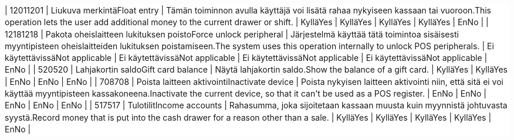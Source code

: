 | <span data-ttu-id="f1e42-530">1201</span><span class="sxs-lookup"><span data-stu-id="f1e42-530">1201</span></span> | <span data-ttu-id="f1e42-531">Liukuva merkintä</span><span class="sxs-lookup"><span data-stu-id="f1e42-531">Float entry</span></span> | <span data-ttu-id="f1e42-532">Tämän toiminnon avulla käyttäjä voi lisätä rahaa nykyiseen kassaan tai vuoroon.</span><span class="sxs-lookup"><span data-stu-id="f1e42-532">This operation lets the user add additional money to the current drawer or shift.</span></span> | <span data-ttu-id="f1e42-533">Kyllä</span><span class="sxs-lookup"><span data-stu-id="f1e42-533">Yes</span></span> | <span data-ttu-id="f1e42-534">Kyllä</span><span class="sxs-lookup"><span data-stu-id="f1e42-534">Yes</span></span> | <span data-ttu-id="f1e42-535">Kyllä</span><span class="sxs-lookup"><span data-stu-id="f1e42-535">Yes</span></span> | <span data-ttu-id="f1e42-536">Kyllä</span><span class="sxs-lookup"><span data-stu-id="f1e42-536">Yes</span></span> | <span data-ttu-id="f1e42-537">En</span><span class="sxs-lookup"><span data-stu-id="f1e42-537">No</span></span> |
| <span data-ttu-id="f1e42-538">1218</span><span class="sxs-lookup"><span data-stu-id="f1e42-538">1218</span></span> | <span data-ttu-id="f1e42-539">Pakota oheislaitteen lukituksen poisto</span><span class="sxs-lookup"><span data-stu-id="f1e42-539">Force unlock peripheral</span></span> | <span data-ttu-id="f1e42-540">Järjestelmä käyttää tätä toimintoa sisäisesti myyntipisteen oheislaitteiden lukituksen poistamiseen.</span><span class="sxs-lookup"><span data-stu-id="f1e42-540">The system uses this operation internally to unlock POS peripherals.</span></span> | <span data-ttu-id="f1e42-541">Ei käytettävissä</span><span class="sxs-lookup"><span data-stu-id="f1e42-541">Not applicable</span></span> | <span data-ttu-id="f1e42-542">Ei käytettävissä</span><span class="sxs-lookup"><span data-stu-id="f1e42-542">Not applicable</span></span> | <span data-ttu-id="f1e42-543">Ei käytettävissä</span><span class="sxs-lookup"><span data-stu-id="f1e42-543">Not applicable</span></span> | <span data-ttu-id="f1e42-544">Ei käytettävissä</span><span class="sxs-lookup"><span data-stu-id="f1e42-544">Not applicable</span></span> | <span data-ttu-id="f1e42-545">En</span><span class="sxs-lookup"><span data-stu-id="f1e42-545">No</span></span> |
| <span data-ttu-id="f1e42-546">520</span><span class="sxs-lookup"><span data-stu-id="f1e42-546">520</span></span> | <span data-ttu-id="f1e42-547">Lahjakortin saldo</span><span class="sxs-lookup"><span data-stu-id="f1e42-547">Gift card balance</span></span> | <span data-ttu-id="f1e42-548">Näytä lahjakortin saldo.</span><span class="sxs-lookup"><span data-stu-id="f1e42-548">Show the balance of a gift card.</span></span> | <span data-ttu-id="f1e42-549">Kyllä</span><span class="sxs-lookup"><span data-stu-id="f1e42-549">Yes</span></span> | <span data-ttu-id="f1e42-550">Kyllä</span><span class="sxs-lookup"><span data-stu-id="f1e42-550">Yes</span></span> | <span data-ttu-id="f1e42-551">En</span><span class="sxs-lookup"><span data-stu-id="f1e42-551">No</span></span> | <span data-ttu-id="f1e42-552">En</span><span class="sxs-lookup"><span data-stu-id="f1e42-552">No</span></span> | <span data-ttu-id="f1e42-553">En</span><span class="sxs-lookup"><span data-stu-id="f1e42-553">No</span></span> |
| <span data-ttu-id="f1e42-554">708</span><span class="sxs-lookup"><span data-stu-id="f1e42-554">708</span></span> | <span data-ttu-id="f1e42-555">Poista laitteen aktivointi</span><span class="sxs-lookup"><span data-stu-id="f1e42-555">Inactivate device</span></span> | <span data-ttu-id="f1e42-556">Poista nykyisen laitteen aktivointi niin, että sitä ei voi käyttää myyntipisteen kassakoneena.</span><span class="sxs-lookup"><span data-stu-id="f1e42-556">Inactivate the current device, so that it can't be used as a POS register.</span></span> | <span data-ttu-id="f1e42-557">En</span><span class="sxs-lookup"><span data-stu-id="f1e42-557">No</span></span> | <span data-ttu-id="f1e42-558">En</span><span class="sxs-lookup"><span data-stu-id="f1e42-558">No</span></span> | <span data-ttu-id="f1e42-559">En</span><span class="sxs-lookup"><span data-stu-id="f1e42-559">No</span></span> | <span data-ttu-id="f1e42-560">En</span><span class="sxs-lookup"><span data-stu-id="f1e42-560">No</span></span> | <span data-ttu-id="f1e42-561">En</span><span class="sxs-lookup"><span data-stu-id="f1e42-561">No</span></span> |
| <span data-ttu-id="f1e42-562">517</span><span class="sxs-lookup"><span data-stu-id="f1e42-562">517</span></span> | <span data-ttu-id="f1e42-563">Tulotilit</span><span class="sxs-lookup"><span data-stu-id="f1e42-563">Income accounts</span></span> | <span data-ttu-id="f1e42-564">Rahasumma, joka sijoitetaan kassaan muusta kuin myynnistä johtuvasta syystä.</span><span class="sxs-lookup"><span data-stu-id="f1e42-564">Record money that is put into the cash drawer for a reason other than a sale.</span></span> | <span data-ttu-id="f1e42-565">Kyllä</span><span class="sxs-lookup"><span data-stu-id="f1e42-565">Yes</span></span> | <span data-ttu-id="f1e42-566">Kyllä</span><span class="sxs-lookup"><span data-stu-id="f1e42-566">Yes</span></span> | <span data-ttu-id="f1e42-567">Kyllä</span><span class="sxs-lookup"><span data-stu-id="f1e42-567">Yes</span></span> | <span data-ttu-id="f1e42-568">Kyllä</span><span class="sxs-lookup"><span data-stu-id="f1e42-568">Yes</span></span> | <span data-ttu-id="f1e42-569">En</span><span class="sxs-lookup"><span data-stu-id="f1e42-569">No</span></span> |